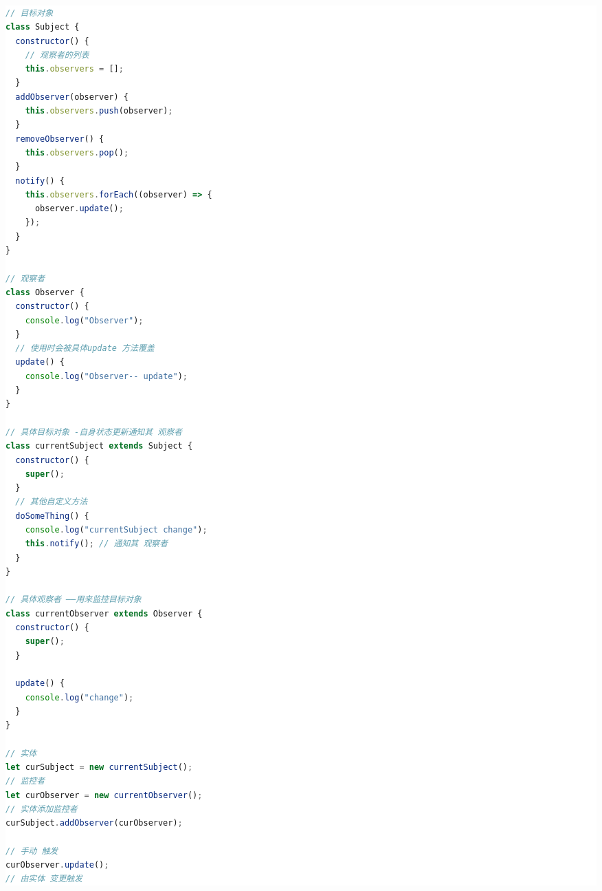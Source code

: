 ```js
// 目标对象
class Subject {
  constructor() {
    // 观察者的列表
    this.observers = [];
  }
  addObserver(observer) {
    this.observers.push(observer);
  }
  removeObserver() {
    this.observers.pop();
  }
  notify() {
    this.observers.forEach((observer) => {
      observer.update();
    });
  }
}

// 观察者
class Observer {
  constructor() {
    console.log("Observer");
  }
  // 使用时会被具体update 方法覆盖
  update() {
    console.log("Observer-- update");
  }
}

// 具体目标对象 -自身状态更新通知其 观察者
class currentSubject extends Subject {
  constructor() {
    super();
  }
  // 其他自定义方法
  doSomeThing() {
    console.log("currentSubject change");
    this.notify(); // 通知其 观察者
  }
}

// 具体观察者 ——用来监控目标对象
class currentObserver extends Observer {
  constructor() {
    super();
  }

  update() {
    console.log("change");
  }
}

// 实体
let curSubject = new currentSubject();
// 监控者
let curObserver = new currentObserver();
// 实体添加监控者
curSubject.addObserver(curObserver);

// 手动 触发
curObserver.update();
// 由实体 变更触发
```